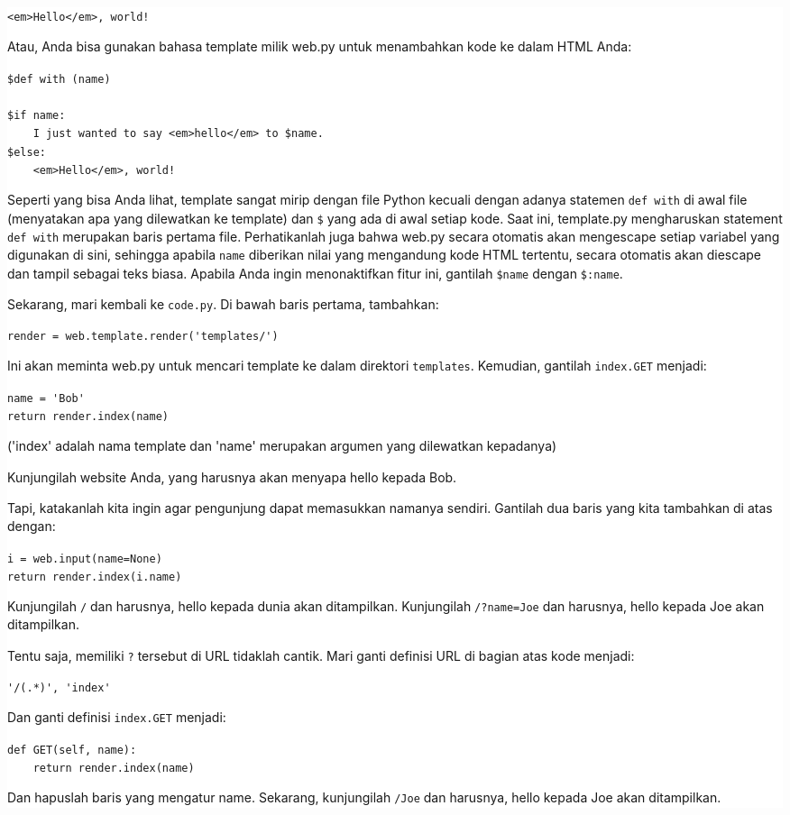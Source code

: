     <em>Hello</em>, world!

Atau, Anda bisa gunakan bahasa template milik web.py untuk menambahkan 
kode ke dalam HTML Anda:

    $def with (name)
    
    $if name:
        I just wanted to say <em>hello</em> to $name.
    $else:
        <em>Hello</em>, world!

Seperti yang bisa Anda lihat, template sangat mirip dengan file Python 
kecuali dengan adanya statemen `def with` di awal file (menyatakan apa 
yang dilewatkan ke template) dan `$` yang ada di awal setiap kode. 
Saat ini, template.py mengharuskan statement `def with` merupakan 
baris pertama file. Perhatikanlah juga bahwa web.py secara otomatis 
akan mengescape setiap variabel yang digunakan di sini, sehingga 
apabila `name` diberikan nilai yang mengandung kode HTML tertentu, 
secara otomatis akan diescape dan tampil sebagai teks biasa. Apabila 
Anda ingin menonaktifkan fitur ini, gantilah `$name` dengan `$:name`. 

Sekarang, mari kembali ke `code.py`. Di bawah baris pertama, tambahkan:

    render = web.template.render('templates/')

Ini akan meminta web.py untuk mencari template ke dalam direktori 
`templates`. Kemudian, gantilah `index.GET` menjadi:

    name = 'Bob'    
    return render.index(name)

('index' adalah nama template dan 'name' merupakan argumen yang 
dilewatkan kepadanya)

Kunjungilah website Anda, yang harusnya akan menyapa hello kepada Bob. 

Tapi, katakanlah kita ingin agar pengunjung dapat memasukkan namanya 
sendiri. Gantilah dua baris yang kita tambahkan di atas dengan:

    i = web.input(name=None)
    return render.index(i.name)

Kunjungilah `/` dan harusnya, hello kepada dunia akan ditampilkan. 
Kunjungilah `/?name=Joe` dan harusnya, hello kepada Joe akan 
ditampilkan. 

Tentu saja, memiliki `?` tersebut di URL tidaklah cantik. Mari ganti 
definisi URL di bagian atas kode menjadi:

    '/(.*)', 'index'

Dan ganti definisi `index.GET` menjadi:

    def GET(self, name):
        return render.index(name)

Dan hapuslah baris yang mengatur name. Sekarang, kunjungilah `/Joe` 
dan harusnya, hello kepada Joe akan ditampilkan. 
